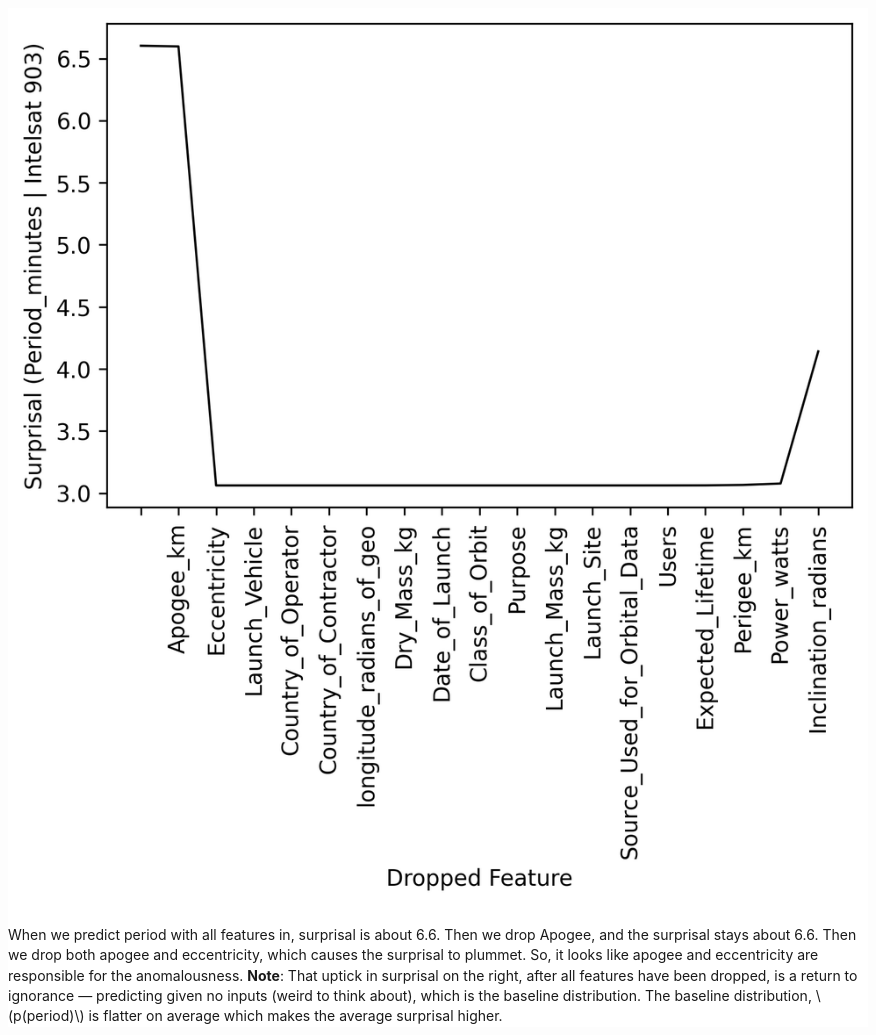 ![Explaining the surprisal](surprisal-by-key.png)

When we predict period with all features in, surprisal is about 6.6. Then we
drop Apogee, and the surprisal stays about 6.6. Then we drop both apogee and
eccentricity, which causes the surprisal to plummet. So, it looks like apogee
and eccentricity are responsible for the anomalousness. **Note**: That uptick
in surprisal on the right, after all features have been dropped, is a return to
ignorance &mdash; predicting given no inputs (weird to think about), which is
the baseline distribution. The baseline distribution, \\\(p(period)\\\) is
flatter on average which makes the average surprisal higher.
